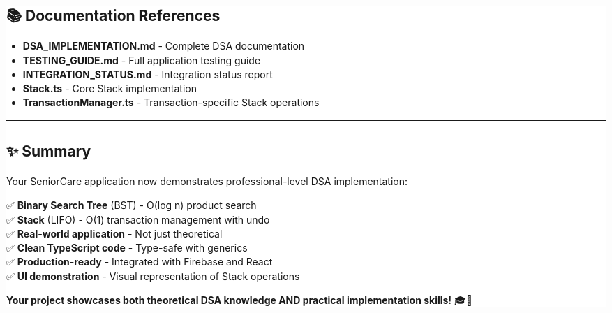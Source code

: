 ## 📚 Documentation References

- **DSA_IMPLEMENTATION.md** - Complete DSA documentation
- **TESTING_GUIDE.md** - Full application testing guide
- **INTEGRATION_STATUS.md** - Integration status report
- **Stack.ts** - Core Stack implementation
- **TransactionManager.ts** - Transaction-specific Stack operations

---

## ✨ Summary

Your SeniorCare application now demonstrates professional-level DSA implementation:

✅ **Binary Search Tree** (BST) - O(log n) product search  
✅ **Stack** (LIFO) - O(1) transaction management with undo  
✅ **Real-world application** - Not just theoretical  
✅ **Clean TypeScript code** - Type-safe with generics  
✅ **Production-ready** - Integrated with Firebase and React  
✅ **UI demonstration** - Visual representation of Stack operations

**Your project showcases both theoretical DSA knowledge AND practical implementation skills!** 🎓🚀
